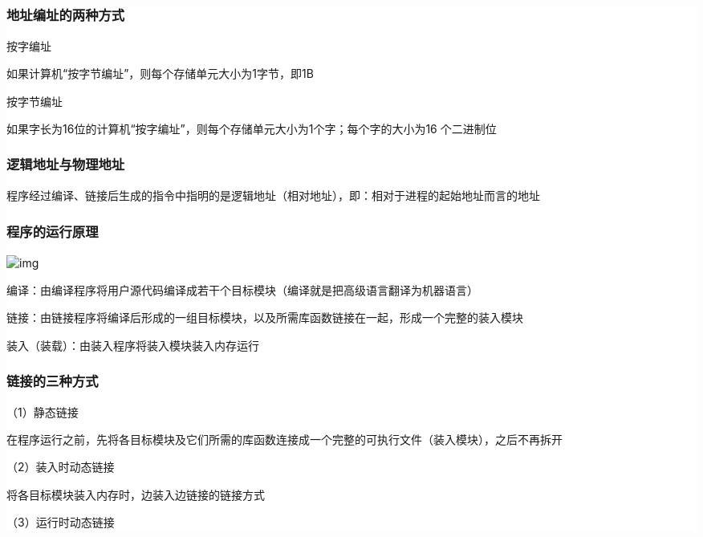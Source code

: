 

### 地址编址的两种方式



按字编址



如果计算机“按字节编址”，则每个存储单元大小为1字节，即1B



按字节编址



如果字长为16位的计算机“按字编址”，则每个存储单元大小为1个字；每个字的大小为16 个二进制位



### 逻辑地址与物理地址



程序经过编译、链接后生成的指令中指明的是逻辑地址（相对地址），即：相对于进程的起始地址而言的地址



### 程序的运行原理



![img](https://cdn.nlark.com/yuque/0/2021/png/21471868/1636284652091-9ca158df-1cde-4550-9f26-dd7d0cf9b4d9.png)

编译：由编译程序将用户源代码编译成若干个目标模块（编译就是把高级语言翻译为机器语言）



链接：由链接程序将编译后形成的一组目标模块，以及所需库函数链接在一起，形成一个完整的装入模块



装入（装载）：由装入程序将装入模块装入内存运行



### 链接的三种方式



（1）静态链接



在程序运行之前，先将各目标模块及它们所需的库函数连接成一个完整的可执行文件（装入模块），之后不再拆开



（2）装入时动态链接



将各目标模块装入内存时，边装入边链接的链接方式



（3）运行时动态链接


